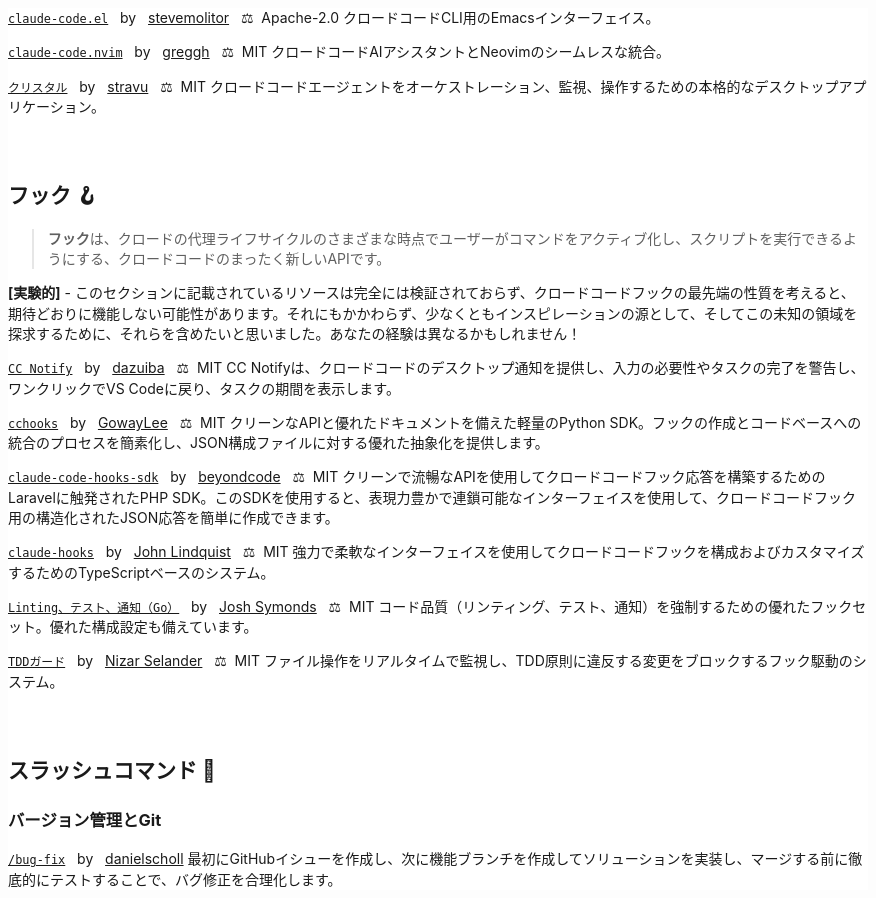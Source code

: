 [`claude-code.el`](https://github.com/stevemolitor/claude-code.el) &nbsp; by &nbsp; [stevemolitor](https://github.com/stevemolitor)  &nbsp;&nbsp;⚖️&nbsp;&nbsp;Apache-2.0
クロードコードCLI用のEmacsインターフェイス。

[`claude-code.nvim`](https://github.com/greggh/claude-code.nvim) &nbsp; by &nbsp; [greggh](https://github.com/greggh)  &nbsp;&nbsp;⚖️&nbsp;&nbsp;MIT
クロードコードAIアシスタントとNeovimのシームレスな統合。

[`クリスタル`](https://github.com/stravu/crystal) &nbsp; by &nbsp; [stravu](https://github.com/stravu)  &nbsp;&nbsp;⚖️&nbsp;&nbsp;MIT
クロードコードエージェントをオーケストレーション、監視、操作するための本格的なデスクトップアプリケーション。

<br>

## フック 🪝

> **フック**は、クロードの代理ライフサイクルのさまざまな時点でユーザーがコマンドをアクティブ化し、スクリプトを実行できるようにする、クロードコードのまったく新しいAPIです。

**[実験的]** - このセクションに記載されているリソースは完全には検証されておらず、クロードコードフックの最先端の性質を考えると、期待どおりに機能しない可能性があります。それにもかかわらず、少なくともインスピレーションの源として、そしてこの未知の領域を探求するために、それらを含めたいと思いました。あなたの経験は異なるかもしれません！

[`CC Notify`](https://github.com/dazuiba/CCNotify) &nbsp; by &nbsp; [dazuiba](https://github.com/dazuiba)  &nbsp;&nbsp;⚖️&nbsp;&nbsp;MIT
CC Notifyは、クロードコードのデスクトップ通知を提供し、入力の必要性やタスクの完了を警告し、ワンクリックでVS Codeに戻り、タスクの期間を表示します。

[`cchooks`](https://github.com/GowayLee/cchooks) &nbsp; by &nbsp; [GowayLee](https://github.com/GowayLee)  &nbsp;&nbsp;⚖️&nbsp;&nbsp;MIT
クリーンなAPIと優れたドキュメントを備えた軽量のPython SDK。フックの作成とコードベースへの統合のプロセスを簡素化し、JSON構成ファイルに対する優れた抽象化を提供します。

[`claude-code-hooks-sdk`](https://github.com/beyondcode/claude-hooks-sdk) &nbsp; by &nbsp; [beyondcode](https://github.com/beyondcode)  &nbsp;&nbsp;⚖️&nbsp;&nbsp;MIT
クリーンで流暢なAPIを使用してクロードコードフック応答を構築するためのLaravelに触発されたPHP SDK。このSDKを使用すると、表現力豊かで連鎖可能なインターフェイスを使用して、クロードコードフック用の構造化されたJSON応答を簡単に作成できます。

[`claude-hooks`](https://github.com/johnlindquist/claude-hooks) &nbsp; by &nbsp; [John Lindquist](https://github.com/johnlindquist)  &nbsp;&nbsp;⚖️&nbsp;&nbsp;MIT
強力で柔軟なインターフェイスを使用してクロードコードフックを構成およびカスタマイズするためのTypeScriptベースのシステム。

[`Linting、テスト、通知（Go）`](https://github.com/Veraticus/nix-config/tree/main/home-manager/claude-code/hooks) &nbsp; by &nbsp; [Josh Symonds](https://github.com/Veraticus)  &nbsp;&nbsp;⚖️&nbsp;&nbsp;MIT
コード品質（リンティング、テスト、通知）を強制するための優れたフックセット。優れた構成設定も備えています。

[`TDDガード`](https://github.com/nizos/tdd-guard) &nbsp; by &nbsp; [Nizar Selander](https://github.com/nizos)  &nbsp;&nbsp;⚖️&nbsp;&nbsp;MIT
ファイル操作をリアルタイムで監視し、TDD原則に違反する変更をブロックするフック駆動のシステム。

<br>

## スラッシュコマンド 🔪

### バージョン管理とGit

[`/bug-fix`](https://github.com/danielscholl/mvn-mcp-server/blob/main/.claude/commands/bug-fix.md) &nbsp; by &nbsp; [danielscholl](https://github.com/danielscholl)
最初にGitHubイシューを作成し、次に機能ブランチを作成してソリューションを実装し、マージする前に徹底的にテストすることで、バグ修正を合理化します。
